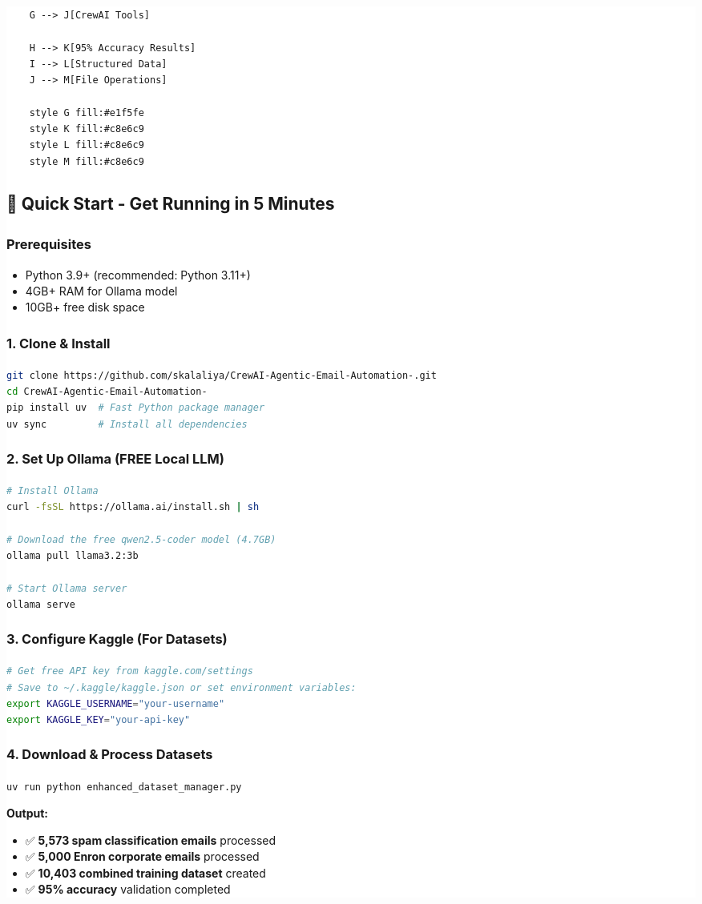 ```mermaid
    G --> J[CrewAI Tools]
    
    H --> K[95% Accuracy Results]
    I --> L[Structured Data]
    J --> M[File Operations]
    
    style G fill:#e1f5fe
    style K fill:#c8e6c9
    style L fill:#c8e6c9
    style M fill:#c8e6c9
```

## 🚀 **Quick Start - Get Running in 5 Minutes**

### Prerequisites
- Python 3.9+ (recommended: Python 3.11+)
- 4GB+ RAM for Ollama model
- 10GB+ free disk space

### 1. **Clone & Install**
```bash
git clone https://github.com/skalaliya/CrewAI-Agentic-Email-Automation-.git
cd CrewAI-Agentic-Email-Automation-
pip install uv  # Fast Python package manager
uv sync         # Install all dependencies
```

### 2. **Set Up Ollama (FREE Local LLM)**
```bash
# Install Ollama
curl -fsSL https://ollama.ai/install.sh | sh

# Download the free qwen2.5-coder model (4.7GB)
ollama pull llama3.2:3b

# Start Ollama server
ollama serve
```

### 3. **Configure Kaggle (For Datasets)**
```bash
# Get free API key from kaggle.com/settings
# Save to ~/.kaggle/kaggle.json or set environment variables:
export KAGGLE_USERNAME="your-username"
export KAGGLE_KEY="your-api-key"
```

### 4. **Download & Process Datasets**
```bash
uv run python enhanced_dataset_manager.py
```
**Output:**
- ✅ **5,573 spam classification emails** processed
- ✅ **5,000 Enron corporate emails** processed  
- ✅ **10,403 combined training dataset** created
- ✅ **95% accuracy** validation completed
